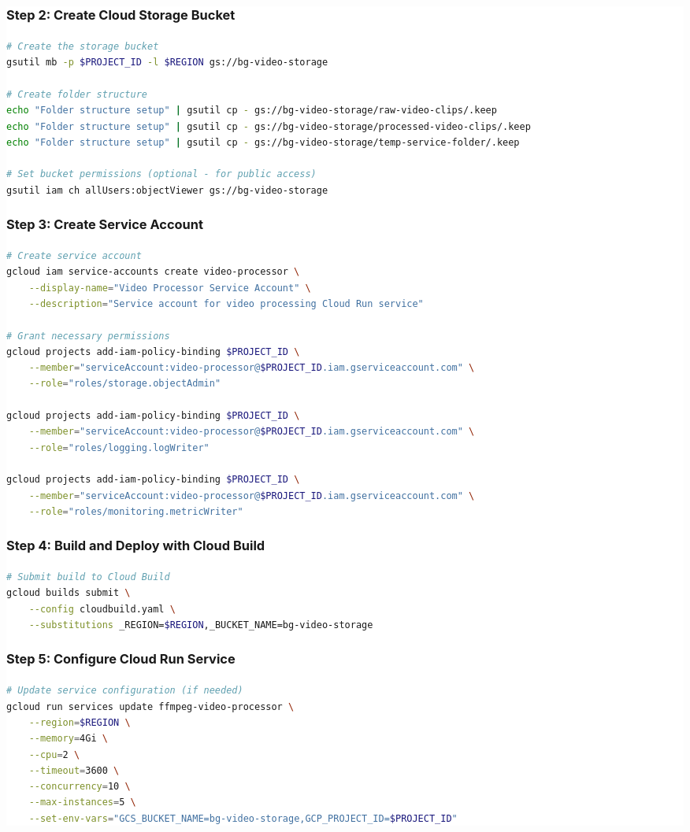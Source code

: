 ### Step 2: Create Cloud Storage Bucket

```bash
# Create the storage bucket
gsutil mb -p $PROJECT_ID -l $REGION gs://bg-video-storage

# Create folder structure
echo "Folder structure setup" | gsutil cp - gs://bg-video-storage/raw-video-clips/.keep
echo "Folder structure setup" | gsutil cp - gs://bg-video-storage/processed-video-clips/.keep
echo "Folder structure setup" | gsutil cp - gs://bg-video-storage/temp-service-folder/.keep

# Set bucket permissions (optional - for public access)
gsutil iam ch allUsers:objectViewer gs://bg-video-storage
```

### Step 3: Create Service Account

```bash
# Create service account
gcloud iam service-accounts create video-processor \
    --display-name="Video Processor Service Account" \
    --description="Service account for video processing Cloud Run service"

# Grant necessary permissions
gcloud projects add-iam-policy-binding $PROJECT_ID \
    --member="serviceAccount:video-processor@$PROJECT_ID.iam.gserviceaccount.com" \
    --role="roles/storage.objectAdmin"

gcloud projects add-iam-policy-binding $PROJECT_ID \
    --member="serviceAccount:video-processor@$PROJECT_ID.iam.gserviceaccount.com" \
    --role="roles/logging.logWriter"

gcloud projects add-iam-policy-binding $PROJECT_ID \
    --member="serviceAccount:video-processor@$PROJECT_ID.iam.gserviceaccount.com" \
    --role="roles/monitoring.metricWriter"
```

### Step 4: Build and Deploy with Cloud Build

```bash
# Submit build to Cloud Build
gcloud builds submit \
    --config cloudbuild.yaml \
    --substitutions _REGION=$REGION,_BUCKET_NAME=bg-video-storage
```

### Step 5: Configure Cloud Run Service

```bash
# Update service configuration (if needed)
gcloud run services update ffmpeg-video-processor \
    --region=$REGION \
    --memory=4Gi \
    --cpu=2 \
    --timeout=3600 \
    --concurrency=10 \
    --max-instances=5 \
    --set-env-vars="GCS_BUCKET_NAME=bg-video-storage,GCP_PROJECT_ID=$PROJECT_ID"
```
